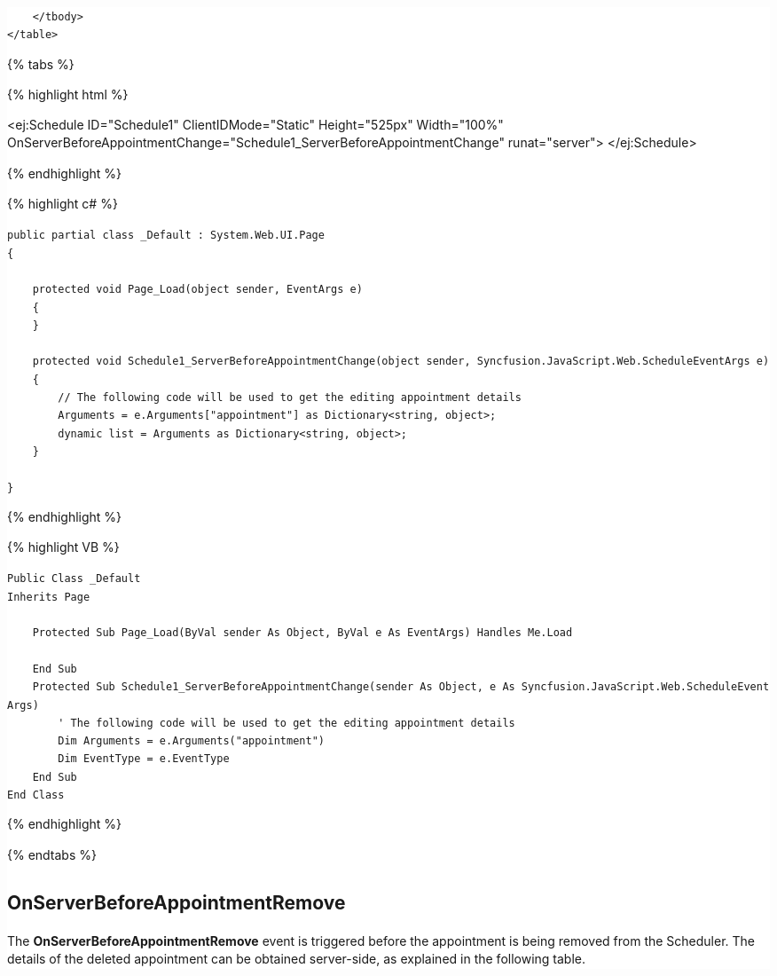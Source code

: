         </tbody>
    </table>

{% tabs %}

{% highlight html %}

<ej:Schedule ID="Schedule1" ClientIDMode="Static" Height="525px" Width="100%" OnServerBeforeAppointmentChange="Schedule1_ServerBeforeAppointmentChange" runat="server">
</ej:Schedule> 

{% endhighlight %}

{% highlight c# %}

    public partial class _Default : System.Web.UI.Page
    {

        protected void Page_Load(object sender, EventArgs e)
        {
        }

        protected void Schedule1_ServerBeforeAppointmentChange(object sender, Syncfusion.JavaScript.Web.ScheduleEventArgs e)
        {
            // The following code will be used to get the editing appointment details
            Arguments = e.Arguments["appointment"] as Dictionary<string, object>;
            dynamic list = Arguments as Dictionary<string, object>;
        }

    }
    
{% endhighlight %}

{% highlight VB %}

    Public Class _Default
    Inherits Page
        
        Protected Sub Page_Load(ByVal sender As Object, ByVal e As EventArgs) Handles Me.Load
            
        End Sub    
        Protected Sub Schedule1_ServerBeforeAppointmentChange(sender As Object, e As Syncfusion.JavaScript.Web.ScheduleEventArgs)
            ' The following code will be used to get the editing appointment details
            Dim Arguments = e.Arguments("appointment")
            Dim EventType = e.EventType
        End Sub
    End Class
    
{% endhighlight %}
    
{% endtabs %}
    
## OnServerBeforeAppointmentRemove

The **OnServerBeforeAppointmentRemove** event is triggered before the appointment is being removed from the Scheduler. The details of the deleted appointment can be obtained server-side, as explained in the following table.
